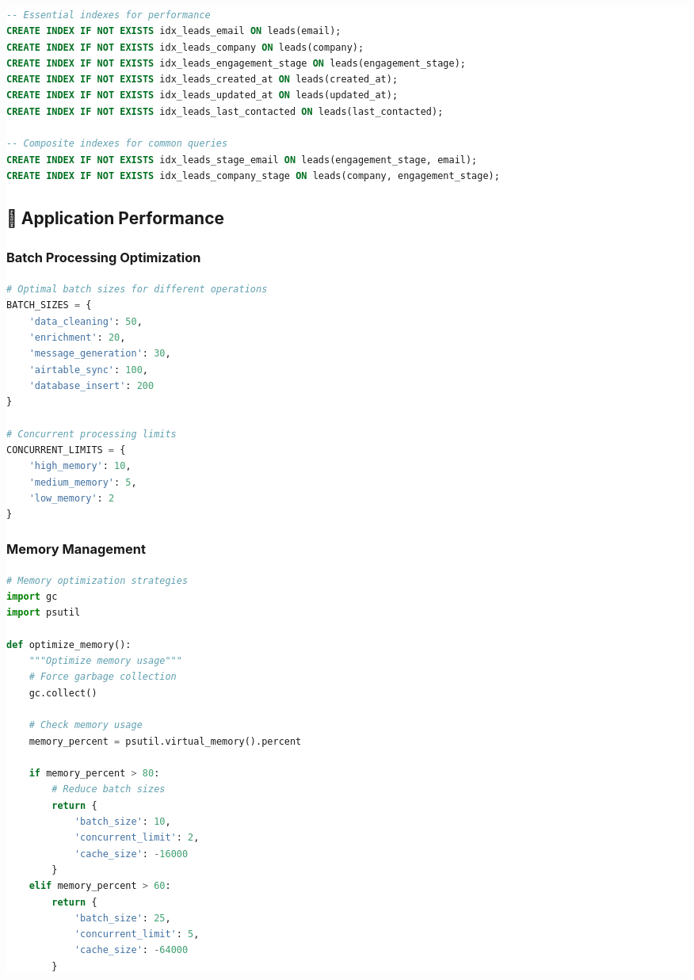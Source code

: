 ```sql
-- Essential indexes for performance
CREATE INDEX IF NOT EXISTS idx_leads_email ON leads(email);
CREATE INDEX IF NOT EXISTS idx_leads_company ON leads(company);
CREATE INDEX IF NOT EXISTS idx_leads_engagement_stage ON leads(engagement_stage);
CREATE INDEX IF NOT EXISTS idx_leads_created_at ON leads(created_at);
CREATE INDEX IF NOT EXISTS idx_leads_updated_at ON leads(updated_at);
CREATE INDEX IF NOT EXISTS idx_leads_last_contacted ON leads(last_contacted);

-- Composite indexes for common queries
CREATE INDEX IF NOT EXISTS idx_leads_stage_email ON leads(engagement_stage, email);
CREATE INDEX IF NOT EXISTS idx_leads_company_stage ON leads(company, engagement_stage);
```

## 🚀 Application Performance

### Batch Processing Optimization

```python
# Optimal batch sizes for different operations
BATCH_SIZES = {
    'data_cleaning': 50,
    'enrichment': 20,
    'message_generation': 30,
    'airtable_sync': 100,
    'database_insert': 200
}

# Concurrent processing limits
CONCURRENT_LIMITS = {
    'high_memory': 10,
    'medium_memory': 5,
    'low_memory': 2
}
```

### Memory Management

```python
# Memory optimization strategies
import gc
import psutil

def optimize_memory():
    """Optimize memory usage"""
    # Force garbage collection
    gc.collect()
    
    # Check memory usage
    memory_percent = psutil.virtual_memory().percent
    
    if memory_percent > 80:
        # Reduce batch sizes
        return {
            'batch_size': 10,
            'concurrent_limit': 2,
            'cache_size': -16000
        }
    elif memory_percent > 60:
        return {
            'batch_size': 25,
            'concurrent_limit': 5,
            'cache_size': -64000
        }
```